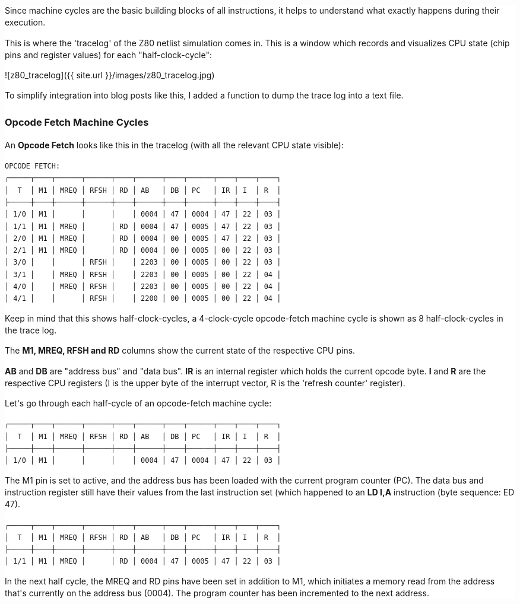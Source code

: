 Since machine cycles are the basic building blocks of all instructions, it helps to understand
what exactly happens during their execution.

This is where the 'tracelog' of the Z80 netlist simulation comes in. This is a window which records
and visualizes CPU state (chip pins and register values) for each "half-clock-cycle":

![z80_tracelog]({{ site.url }}/images/z80_tracelog.jpg)

To simplify integration into blog posts like this, I added a function to dump the trace log into a text file.

### Opcode Fetch Machine Cycles

An **Opcode Fetch** looks like this in the tracelog (with all the relevant CPU state visible):

```
OPCODE FETCH:
┌─────┬────┬──────┬──────┬────┬──────┬────┬──────┬────┬────┬────┐
│  T  │ M1 │ MREQ │ RFSH │ RD │ AB   │ DB │ PC   │ IR │ I  │ R  │
├─────┼────┼──────┼──────┼────┼──────┼────┼──────┼────┼────┼────┤
│ 1/0 │ M1 │      │      │    │ 0004 │ 47 │ 0004 │ 47 │ 22 │ 03 │
│ 1/1 │ M1 │ MREQ │      │ RD │ 0004 │ 47 │ 0005 │ 47 │ 22 │ 03 │
│ 2/0 │ M1 │ MREQ │      │ RD │ 0004 │ 00 │ 0005 │ 47 │ 22 │ 03 │
│ 2/1 │ M1 │ MREQ │      │ RD │ 0004 │ 00 │ 0005 │ 00 │ 22 │ 03 │
│ 3/0 │    │      │ RFSH │    │ 2203 │ 00 │ 0005 │ 00 │ 22 │ 03 │
│ 3/1 │    │ MREQ │ RFSH │    │ 2203 │ 00 │ 0005 │ 00 │ 22 │ 04 │
│ 4/0 │    │ MREQ │ RFSH │    │ 2203 │ 00 │ 0005 │ 00 │ 22 │ 04 │
│ 4/1 │    │      │ RFSH │    │ 2200 │ 00 │ 0005 │ 00 │ 22 │ 04 │
```

Keep in mind that this shows half-clock-cycles, a 4-clock-cycle opcode-fetch machine
cycle is shown as 8 half-clock-cycles in the trace log.

The **M1, MREQ, RFSH and RD** columns show the current state of the respective CPU
pins.

**AB** and **DB** are "address bus" and "data bus". **IR** is an internal register
which holds the current opcode byte. **I** and **R** are the respective CPU registers
(I is the upper byte of the interrupt vector, R is the 'refresh counter' register).

Let's go through each half-cycle of an opcode-fetch machine cycle:

```
┌─────┬────┬──────┬──────┬────┬──────┬────┬──────┬────┬────┬────┐
│  T  │ M1 │ MREQ │ RFSH │ RD │ AB   │ DB │ PC   │ IR │ I  │ R  │
├─────┼────┼──────┼──────┼────┼──────┼────┼──────┼────┼────┼────┤
│ 1/0 │ M1 │      │      │    │ 0004 │ 47 │ 0004 │ 47 │ 22 │ 03 │
```
The M1 pin is set to active, and the address bus has been loaded with
the current program counter (PC). The data bus and instruction register
still have their values from the last instruction set (which happened
to an **LD I,A** instruction (byte sequence: ED 47).

```
┌─────┬────┬──────┬──────┬────┬──────┬────┬──────┬────┬────┬────┐
│  T  │ M1 │ MREQ │ RFSH │ RD │ AB   │ DB │ PC   │ IR │ I  │ R  │
├─────┼────┼──────┼──────┼────┼──────┼────┼──────┼────┼────┼────┤
│ 1/1 │ M1 │ MREQ │      │ RD │ 0004 │ 47 │ 0005 │ 47 │ 22 │ 03 │
```
In the next half cycle, the MREQ and RD pins have been set in addition
to M1, which initiates a memory read from the address that's currently
on the address bus (0004). The program counter has been incremented
to the next address.
